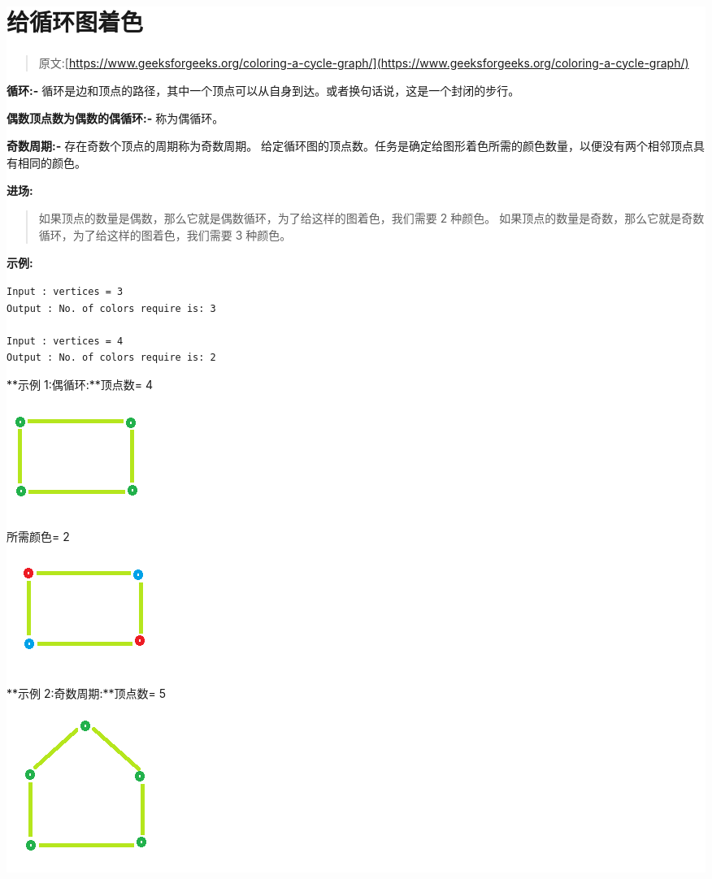 # 给循环图着色

> 原文:[https://www.geeksforgeeks.org/coloring-a-cycle-graph/](https://www.geeksforgeeks.org/coloring-a-cycle-graph/)

**循环:-** 循环是边和顶点的路径，其中一个顶点可以从自身到达。或者换句话说，这是一个封闭的步行。

**偶数顶点数为偶数的偶循环:-** 称为偶循环。

**奇数周期:-** 存在奇数个顶点的周期称为奇数周期。
给定循环图的顶点数。任务是确定给图形着色所需的颜色数量，以便没有两个相邻顶点具有相同的颜色。

**进场:**

> 如果顶点的数量是偶数，那么它就是偶数循环，为了给这样的图着色，我们需要 2 种颜色。
> 如果顶点的数量是奇数，那么它就是奇数循环，为了给这样的图着色，我们需要 3 种颜色。

**示例:**

```
Input : vertices = 3
Output : No. of colors require is: 3

Input : vertices = 4
Output : No. of colors require is: 2
```

**示例 1:偶循环:**顶点数= 4

![](img/0ce8abc1f3366b98a40ab9b20a0a2f77.png)

所需颜色= 2

![](img/f20c2802b13db54d94a793a06bc50848.png)

**示例 2:奇数周期:**顶点数= 5

![](img/060606b16e9b2cf9e8ac9582321b7e45.png)
